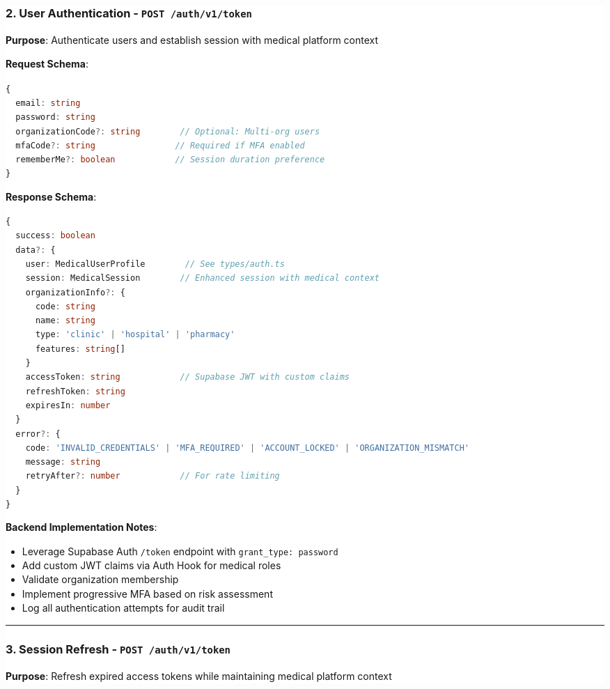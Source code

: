 
### 2. User Authentication - `POST /auth/v1/token`

**Purpose**: Authenticate users and establish session with medical platform context

**Request Schema**:
```typescript
{
  email: string
  password: string
  organizationCode?: string        // Optional: Multi-org users
  mfaCode?: string                // Required if MFA enabled
  rememberMe?: boolean            // Session duration preference
}
```

**Response Schema**:
```typescript
{
  success: boolean
  data?: {
    user: MedicalUserProfile        // See types/auth.ts
    session: MedicalSession        // Enhanced session with medical context
    organizationInfo?: {
      code: string
      name: string
      type: 'clinic' | 'hospital' | 'pharmacy'
      features: string[]
    }
    accessToken: string            // Supabase JWT with custom claims
    refreshToken: string
    expiresIn: number
  }
  error?: {
    code: 'INVALID_CREDENTIALS' | 'MFA_REQUIRED' | 'ACCOUNT_LOCKED' | 'ORGANIZATION_MISMATCH'
    message: string
    retryAfter?: number            // For rate limiting
  }
}
```

**Backend Implementation Notes**:
- Leverage Supabase Auth `/token` endpoint with `grant_type: password`
- Add custom JWT claims via Auth Hook for medical roles
- Validate organization membership
- Implement progressive MFA based on risk assessment
- Log all authentication attempts for audit trail

---

### 3. Session Refresh - `POST /auth/v1/token`

**Purpose**: Refresh expired access tokens while maintaining medical platform context
